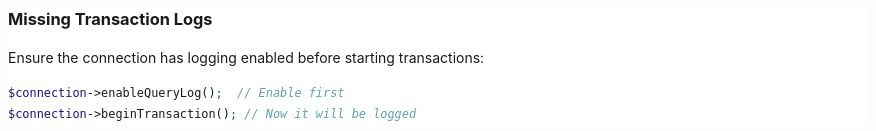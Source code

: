### Missing Transaction Logs

Ensure the connection has logging enabled before starting transactions:

```php
$connection->enableQueryLog();  // Enable first
$connection->beginTransaction(); // Now it will be logged
```